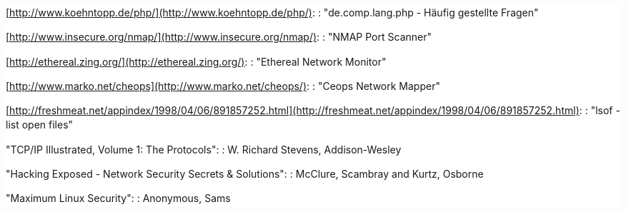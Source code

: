 [http://www.koehntopp.de/php/](http://www.koehntopp.de/php/):
: "de.comp.lang.php - Häufig gestellte Fragen"

[http://www.insecure.org/nmap/](http://www.insecure.org/nmap/):
: "NMAP Port Scanner"

[http://ethereal.zing.org/](http://ethereal.zing.org/):
: "Ethereal Network Monitor"

[http://www.marko.net/cheops](http://www.marko.net/cheops/):
: "Ceops Network Mapper"

[http://freshmeat.net/appindex/1998/04/06/891857252.html](http://freshmeat.net/appindex/1998/04/06/891857252.html):
: "lsof - list open files"

"TCP/IP Illustrated, Volume 1: The Protocols":
: W. Richard Stevens, Addison-Wesley

"Hacking Exposed - Network Security Secrets & Solutions":
: McClure, Scambray and Kurtz, Osborne

"Maximum Linux Security":
: Anonymous, Sams
